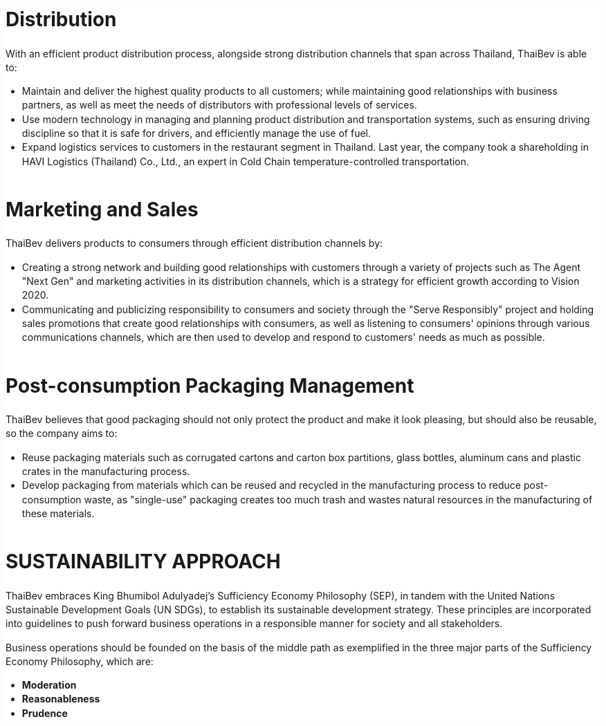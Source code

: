 
# Distribution

With an efficient product distribution process, alongside strong distribution channels that span across Thailand, ThaiBev is able to:

- Maintain and deliver the highest quality products to all customers; while maintaining good relationships with business partners, as well as meet the needs of distributors with professional levels of services.
- Use modern technology in managing and planning product distribution and transportation systems, such as ensuring driving discipline so that it is safe for drivers, and efficiently manage the use of fuel.
- Expand logistics services to customers in the restaurant segment in Thailand. Last year, the company took a shareholding in HAVI Logistics (Thailand) Co., Ltd., an expert in Cold Chain temperature-controlled transportation.

# Marketing and Sales

ThaiBev delivers products to consumers through efficient distribution channels by:

- Creating a strong network and building good relationships with customers through a variety of projects such as The Agent "Next Gen" and marketing activities in its distribution channels, which is a strategy for efficient growth according to Vision 2020.
- Communicating and publicizing responsibility to consumers and society through the "Serve Responsibly" project and holding sales promotions that create good relationships with consumers, as well as listening to consumers' opinions through various communications channels, which are then used to develop and respond to customers' needs as much as possible.

# Post-consumption Packaging Management

ThaiBev believes that good packaging should not only protect the product and make it look pleasing, but should also be reusable, so the company aims to:

- Reuse packaging materials such as corrugated cartons and carton box partitions, glass bottles, aluminum cans and plastic crates in the manufacturing process.
- Develop packaging from materials which can be reused and recycled in the manufacturing process to reduce post-consumption waste, as "single-use" packaging creates too much trash and wastes natural resources in the manufacturing of these materials.

# SUSTAINABILITY APPROACH

ThaiBev embraces King Bhumibol Adulyadej’s Sufficiency Economy Philosophy (SEP), in tandem with the United Nations Sustainable Development Goals (UN SDGs), to establish its sustainable development strategy. These principles are incorporated into guidelines to push forward business operations in a responsible manner for society and all stakeholders.

Business operations should be founded on the basis of the middle path as exemplified in the three major parts of the Sufficiency Economy Philosophy, which are:

- **Moderation**
- **Reasonableness**
- **Prudence**

